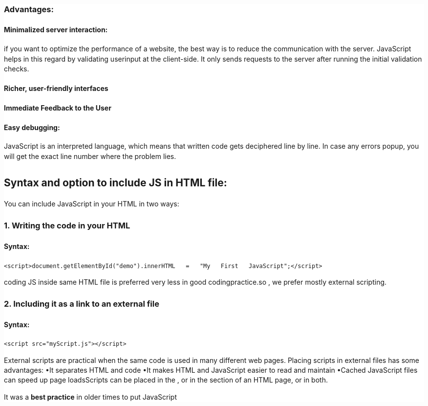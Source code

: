 ### Advantages:
#### Minimalized   server   interaction:
if   you   want   to   optimize   the performance of a website, the best way is to reduce the communication with the server. JavaScript helps in this regard by validating userinput at the client-side. It only sends requests to the server after running the initial validation checks.
#### Richer, user-friendly interfaces
#### Immediate Feedback to the User
#### Easy debugging:
JavaScript is an interpreted language, which means that written code gets deciphered line by line. In case any errors popup, you will get the exact line number where the problem lies.

## Syntax and option to include JS in HTML file:
You can include JavaScript in your HTML in two ways:
### 1. Writing the code in your HTML 
#### Syntax:
   ```
   <script>document.getElementById("demo").innerHTML   =   "My   First   JavaScript";</script>
   ```
coding JS inside same HTML file is preferred very less in good codingpractice.so , we prefer mostly external scripting.
   
### 2. Including it as a link to an external file 
#### Syntax:
   ```
   <script src="myScript.js"></script>
   ```
External   scripts   are   practical   when   the   same   code   is   used   in   many different   web   pages.   Placing    scripts   in   external   files   has   some advantages:
•It separates HTML and code 
•It makes HTML and JavaScript easier to read and maintain 
•Cached JavaScript files can speed up page loadsScripts can be placed in the <body>, or in the <head> section of an HTML page, or in both.
  
It was a <b> best practice</b> in older times to put JavaScript <script> tagsjust before the closing </body> tag rather   than in the <head> section of your HTML.The reason for this is that HTML loads from top to bottom. The head loads first, then the body, and then everything inside the body. If we put our JavaScript links in the head section, the entire JavaScript file will   load   before   loading   any   of   the   HTML,   which   could   cause   a   few problems.
  
1. If you have code in your JavaScript that alters HTML as soon as the JavaScript file loads, there won't actually be any HTML elements available for it to affect yet, so it will seem as though the JavaScript code isn't working, and you may get errors. 
2. If you have a lot of JavaScript, it can visibly slow the loading ofyour page because it loads all of the JavaScript before it loadsany of the HTML. 
When you place your JavaScript links at the bottom of your HTML body, it gives the HTML time to load before any of the JavaScript loads, which can prevent errors, and speed up website response time.

This approach has its own problem:
